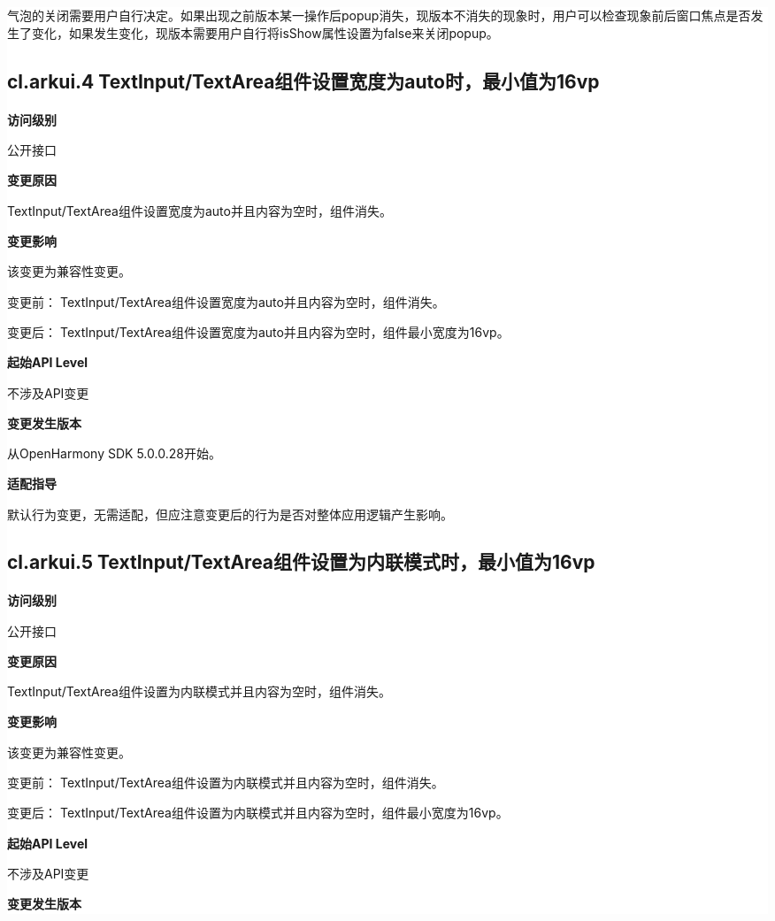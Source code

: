 气泡的关闭需要用户自行决定。如果出现之前版本某一操作后popup消失，现版本不消失的现象时，用户可以检查现象前后窗口焦点是否发生了变化，如果发生变化，现版本需要用户自行将isShow属性设置为false来关闭popup。

## cl.arkui.4 TextInput/TextArea组件设置宽度为auto时，最小值为16vp

**访问级别**

公开接口

**变更原因**

TextInput/TextArea组件设置宽度为auto并且内容为空时，组件消失。

**变更影响**

该变更为兼容性变更。

变更前：
TextInput/TextArea组件设置宽度为auto并且内容为空时，组件消失。

变更后：
TextInput/TextArea组件设置宽度为auto并且内容为空时，组件最小宽度为16vp。

**起始API Level**

不涉及API变更

**变更发生版本**

从OpenHarmony SDK 5.0.0.28开始。

**适配指导**

默认行为变更，无需适配，但应注意变更后的行为是否对整体应用逻辑产生影响。

## cl.arkui.5 TextInput/TextArea组件设置为内联模式时，最小值为16vp

**访问级别**

公开接口

**变更原因**

TextInput/TextArea组件设置为内联模式并且内容为空时，组件消失。

**变更影响**

该变更为兼容性变更。

变更前：
TextInput/TextArea组件设置为内联模式并且内容为空时，组件消失。

变更后：
TextInput/TextArea组件设置为内联模式并且内容为空时，组件最小宽度为16vp。

**起始API Level**

不涉及API变更

**变更发生版本**
